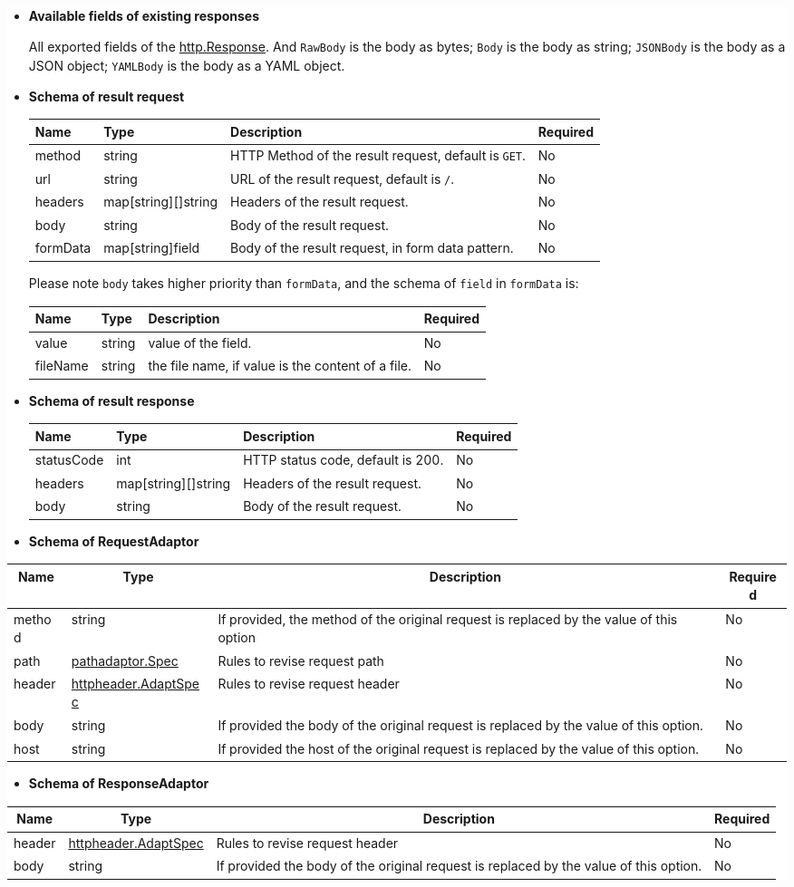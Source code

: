 - **Available fields of existing responses**

  All exported fields of the [http.Response](https://pkg.go.dev/net/http#Response).
  And `RawBody` is the body as bytes; `Body` is the body as string; `JSONBody`
  is the body as a JSON object; `YAMLBody` is the body as a YAML object.

- **Schema of result request**

  | Name | Type | Description | Required |
  |------|------|-------------|----------|
  | method | string | HTTP Method of the result request, default is `GET`.  | No |
  | url | string | URL of the result request, default is `/`. | No |
  | headers | map[string][]string | Headers of the result request. | No |
  | body | string | Body of the result request. | No |
  | formData | map[string]field | Body of the result request, in form data pattern. | No |

  Please note `body` takes higher priority than `formData`, and the schema of
  `field` in `formData` is:

  | Name     | Type   | Description         | Required |
  |----------|--------|---------------------|----------|
  | value    | string | value of the field. | No       |
  | fileName | string | the file name, if value is the content of a file. | No |

- **Schema of result response**

  | Name | Type | Description | Required |
  |------|------|-------------|----------|
  | statusCode | int | HTTP status code, default is 200.  | No |
  | headers | map[string][]string | Headers of the result request. | No |
  | body | string | Body of the result request. | No |

- **Schema of RequestAdaptor**

| Name | Type | Description | Required |
|------|------|-------------|----------|
| method     | string                                       | If provided, the method of the original request is replaced by the value of this option                                                                                                                             | No       |
| path       | [pathadaptor.Spec](#pathadaptorspec)         | Rules to revise request path                                                                                                                                                                                        | No       |
| header     | [httpheader.AdaptSpec](#httpheaderadaptspec) | Rules to revise request header                                                                                                                                                                                      | No       |
| body       | string                                       | If provided the body of the original request is replaced by the value of this option. | No       |
| host       | string                                       | If provided the host of the original request is replaced by the value of this option. | No       |

- **Schema of ResponseAdaptor**

| Name | Type | Description | Required |
|------|------|-------------|----------|
| header | [httpheader.AdaptSpec](#httpheaderadaptspec) | Rules to revise request header    | No       |
| body   | string   | If provided the body of the original request is replaced by the value of this option. | No       |
